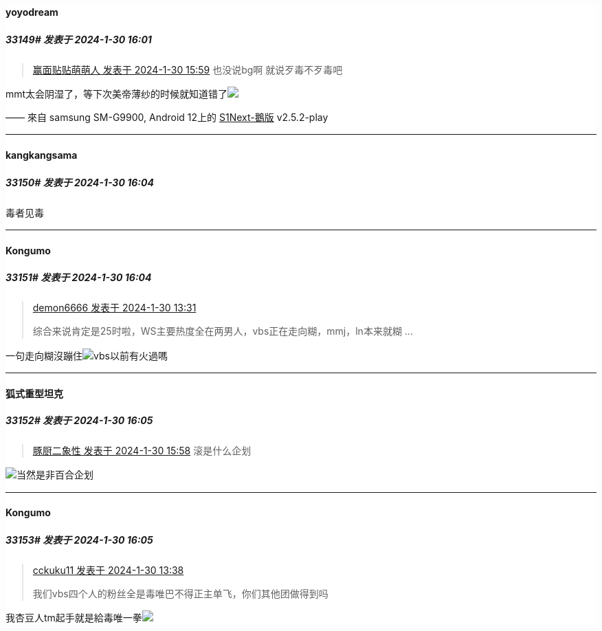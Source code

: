 ####  yoyodream  
##### 33149#       发表于 2024-1-30 16:01

<blockquote><a href="httphttps://bbs.saraba1st.com/2b/forum.php?mod=redirect&amp;goto=findpost&amp;pid=63829343&amp;ptid=2166099" target="_blank">赢面贴贴萌萌人 发表于 2024-1-30 15:59</a>
也没说bg啊
就说歹毒不歹毒吧</blockquote>
mmt太会阴湿了，等下次美帝薄纱的时候就知道错了<img src="https://static.saraba1st.com/image/smiley/face2017/076.png" referrerpolicy="no-referrer">

—— 來自 samsung SM-G9900, Android 12上的 [S1Next-鵝版](https://github.com/ykrank/S1-Next/releases) v2.5.2-play


*****

####  kangkangsama  
##### 33150#       发表于 2024-1-30 16:04

毒者见毒


*****

####  Kongumo  
##### 33151#       发表于 2024-1-30 16:04

<blockquote><a href="httphttps://bbs.saraba1st.com/2b/forum.php?mod=redirect&amp;goto=findpost&amp;pid=63827696&amp;ptid=2166099" target="_blank">demon6666 发表于 2024-1-30 13:31</a>

综合来说肯定是25时啦，WS主要热度全在两男人，vbs正在走向糊，mmj，ln本来就糊 ...</blockquote>
一句走向糊沒蹦住<img src="https://static.saraba1st.com/image/smiley/face2017/067.png" referrerpolicy="no-referrer">vbs以前有火過嗎

*****

####  狐式重型坦克  
##### 33152#       发表于 2024-1-30 16:05

<blockquote><a href="httphttps://bbs.saraba1st.com/2b/forum.php?mod=redirect&amp;goto=findpost&amp;pid=63829339&amp;ptid=2166099" target="_blank">豚厨二象性 发表于 2024-1-30 15:58</a>
滚是什么企划</blockquote>
<img src="https://static.saraba1st.com/image/smiley/face2017/037.png" referrerpolicy="no-referrer">当然是非百合企划

*****

####  Kongumo  
##### 33153#       发表于 2024-1-30 16:05

<blockquote><a href="httphttps://bbs.saraba1st.com/2b/forum.php?mod=redirect&amp;goto=findpost&amp;pid=63827805&amp;ptid=2166099" target="_blank">cckuku11 发表于 2024-1-30 13:38</a>

我们vbs四个人的粉丝全是毒唯巴不得正主单飞，你们其他团做得到吗</blockquote>
我杏豆人tm起手就是給毒唯一拳<img src="https://static.saraba1st.com/image/smiley/face2017/037.png" referrerpolicy="no-referrer">
